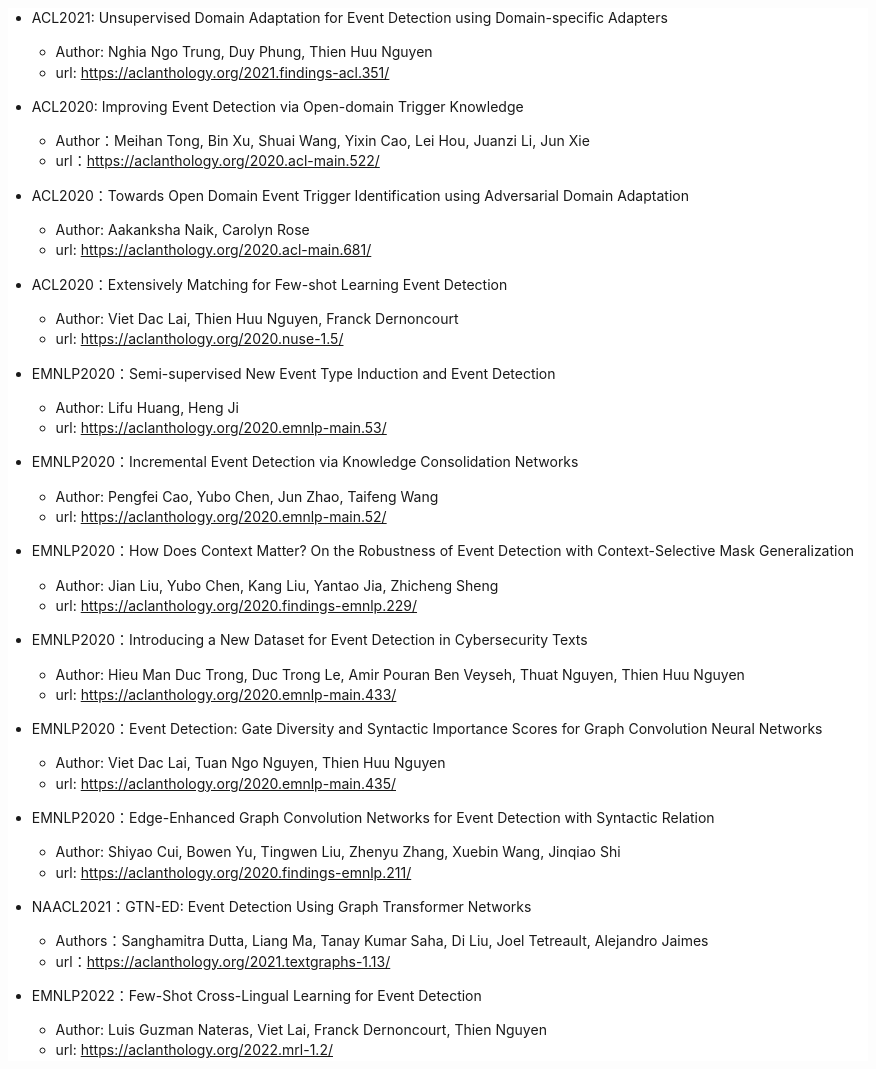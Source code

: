 - ACL2021: Unsupervised Domain Adaptation for Event Detection using Domain-specific Adapters

  - Author: Nghia Ngo Trung, Duy Phung, Thien Huu Nguyen
  - url: https://aclanthology.org/2021.findings-acl.351/

- ACL2020: Improving Event Detection via Open-domain Trigger Knowledge

  - Author：Meihan Tong, Bin Xu, Shuai Wang, Yixin Cao, Lei Hou, Juanzi Li, Jun Xie
  - url：https://aclanthology.org/2020.acl-main.522/

- ACL2020：Towards Open Domain Event Trigger Identification using Adversarial Domain Adaptation

  - Author: Aakanksha Naik, Carolyn Rose
  - url: https://aclanthology.org/2020.acl-main.681/

- ACL2020：Extensively Matching for Few-shot Learning Event Detection

  - Author: Viet Dac Lai, Thien Huu Nguyen, Franck Dernoncourt
  - url: https://aclanthology.org/2020.nuse-1.5/

- EMNLP2020：Semi-supervised New Event Type Induction and Event Detection

  - Author: Lifu Huang, Heng Ji
  - url: https://aclanthology.org/2020.emnlp-main.53/
 
- EMNLP2020：Incremental Event Detection via Knowledge Consolidation Networks

  - Author: Pengfei Cao, Yubo Chen, Jun Zhao, Taifeng Wang
  - url: https://aclanthology.org/2020.emnlp-main.52/
 
- EMNLP2020：How Does Context Matter? On the Robustness of Event Detection with Context-Selective Mask Generalization

  - Author: Jian Liu, Yubo Chen, Kang Liu, Yantao Jia, Zhicheng Sheng
  - url: https://aclanthology.org/2020.findings-emnlp.229/

- EMNLP2020：Introducing a New Dataset for Event Detection in Cybersecurity Texts

  - Author: Hieu Man Duc Trong, Duc Trong Le, Amir Pouran Ben Veyseh, Thuat Nguyen, Thien Huu Nguyen
  - url: https://aclanthology.org/2020.emnlp-main.433/

- EMNLP2020：Event Detection: Gate Diversity and Syntactic Importance Scores for Graph Convolution Neural Networks

  - Author: Viet Dac Lai, Tuan Ngo Nguyen, Thien Huu Nguyen
  - url: https://aclanthology.org/2020.emnlp-main.435/


- EMNLP2020：Edge-Enhanced Graph Convolution Networks for Event Detection with Syntactic Relation

  - Author: Shiyao Cui, Bowen Yu, Tingwen Liu, Zhenyu Zhang, Xuebin Wang, Jinqiao Shi
  - url: https://aclanthology.org/2020.findings-emnlp.211/

- NAACL2021：GTN-ED: Event Detection Using Graph Transformer Networks

  - Authors：Sanghamitra Dutta, Liang Ma, Tanay Kumar Saha, Di Liu, Joel Tetreault, Alejandro Jaimes
  - url：https://aclanthology.org/2021.textgraphs-1.13/

- EMNLP2022：Few-Shot Cross-Lingual Learning for Event Detection

  - Author: Luis Guzman Nateras, Viet Lai, Franck Dernoncourt, Thien Nguyen
  - url: https://aclanthology.org/2022.mrl-1.2/
